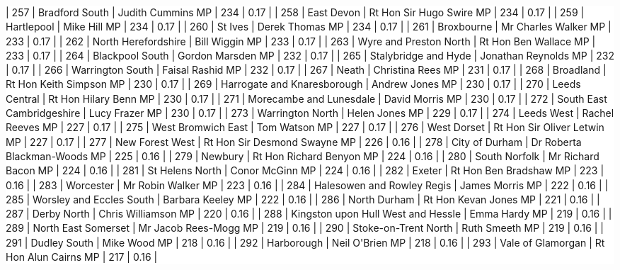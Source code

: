 | 257 | Bradford South | Judith Cummins MP | 234 | 0.17 |
| 258 | East Devon | Rt Hon Sir Hugo Swire MP | 234 | 0.17 |
| 259 | Hartlepool | Mike Hill MP | 234 | 0.17 |
| 260 | St Ives | Derek Thomas MP | 234 | 0.17 |
| 261 | Broxbourne | Mr Charles Walker MP | 233 | 0.17 |
| 262 | North Herefordshire | Bill Wiggin MP | 233 | 0.17 |
| 263 | Wyre and Preston North | Rt Hon Ben Wallace MP | 233 | 0.17 |
| 264 | Blackpool South | Gordon Marsden MP | 232 | 0.17 |
| 265 | Stalybridge and Hyde | Jonathan Reynolds MP | 232 | 0.17 |
| 266 | Warrington South | Faisal Rashid MP | 232 | 0.17 |
| 267 | Neath | Christina Rees MP | 231 | 0.17 |
| 268 | Broadland | Rt Hon Keith Simpson MP | 230 | 0.17 |
| 269 | Harrogate and Knaresborough | Andrew Jones MP | 230 | 0.17 |
| 270 | Leeds Central | Rt Hon Hilary Benn MP | 230 | 0.17 |
| 271 | Morecambe and Lunesdale | David Morris MP | 230 | 0.17 |
| 272 | South East Cambridgeshire | Lucy Frazer MP | 230 | 0.17 |
| 273 | Warrington North | Helen Jones MP | 229 | 0.17 |
| 274 | Leeds West | Rachel Reeves MP | 227 | 0.17 |
| 275 | West Bromwich East | Tom Watson MP | 227 | 0.17 |
| 276 | West Dorset | Rt Hon Sir Oliver Letwin MP | 227 | 0.17 |
| 277 | New Forest West | Rt Hon Sir Desmond Swayne MP | 226 | 0.16 |
| 278 | City of Durham | Dr Roberta Blackman-Woods MP | 225 | 0.16 |
| 279 | Newbury | Rt Hon Richard Benyon MP | 224 | 0.16 |
| 280 | South Norfolk | Mr Richard Bacon MP | 224 | 0.16 |
| 281 | St Helens North | Conor McGinn MP | 224 | 0.16 |
| 282 | Exeter | Rt Hon Ben Bradshaw MP | 223 | 0.16 |
| 283 | Worcester | Mr Robin Walker MP | 223 | 0.16 |
| 284 | Halesowen and Rowley Regis | James Morris MP | 222 | 0.16 |
| 285 | Worsley and Eccles South | Barbara Keeley MP | 222 | 0.16 |
| 286 | North Durham | Rt Hon Kevan Jones MP | 221 | 0.16 |
| 287 | Derby North | Chris Williamson MP | 220 | 0.16 |
| 288 | Kingston upon Hull West and Hessle | Emma Hardy MP | 219 | 0.16 |
| 289 | North East Somerset | Mr Jacob Rees-Mogg MP | 219 | 0.16 |
| 290 | Stoke-on-Trent North | Ruth Smeeth MP | 219 | 0.16 |
| 291 | Dudley South | Mike Wood MP | 218 | 0.16 |
| 292 | Harborough | Neil O'Brien MP | 218 | 0.16 |
| 293 | Vale of Glamorgan | Rt Hon Alun Cairns MP | 217 | 0.16 |